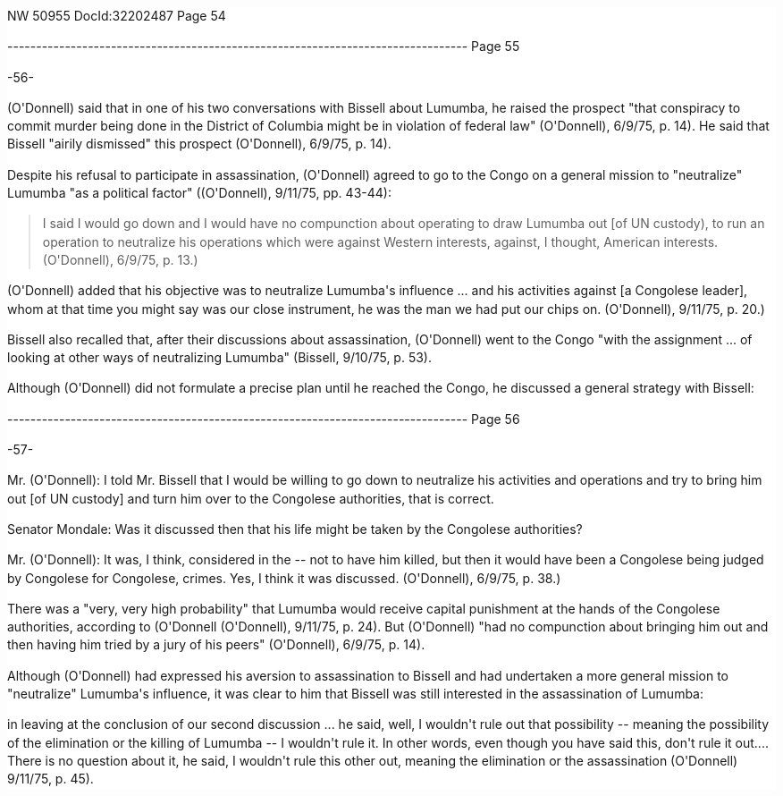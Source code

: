 NW 50955 DocId:32202487 Page 54


-------------------------------------------------------------------------------- Page 55

-56-

(O'Donnell) said that in one of his two conversations with Bissell about Lumumba, he raised the prospect "that conspiracy to commit murder being done in the District of Columbia might be in violation of federal law" (O'Donnell), 6/9/75, p. 14). He said that Bissell "airily dismissed" this prospect (O'Donnell), 6/9/75, p. 14).

Despite his refusal to participate in assassination, (O'Donnell) agreed to go to the Congo on a general mission to "neutralize" Lumumba "as a political factor" ((O'Donnell), 9/11/75, pp. 43-44):

> I said I would go down and I would have no
> compunction about operating to draw Lumumba
> out [of UN custody), to run an operation to
> neutralize his operations which were against
> Western interests, against, I thought,
> American interests. (O'Donnell), 6/9/75, p. 13.)

(O'Donnell) added that his objective was to neutralize Lumumba's influence ... and his activities against [a Congolese leader], whom at that time you might say was our close instrument, he was the man we had put our chips on. (O'Donnell), 9/11/75, p. 20.)

Bissell also recalled that, after their discussions about assassination, (O'Donnell) went to the Congo "with the assignment ... of looking at other ways of neutralizing Lumumba" (Bissell, 9/10/75, p. 53).

Although (O'Donnell) did not formulate a precise plan until he reached the Congo, he discussed a general strategy with Bissell:


-------------------------------------------------------------------------------- Page 56

-57-

Mr. (O'Donnell): I told Mr. Bissell that I would be willing to go down to neutralize his activities and operations and try to bring him out [of UN custody] and turn him over to the Congolese authorities, that is correct.

Senator Mondale: Was it discussed then that his life might be taken by the Congolese authorities?

Mr. (O'Donnell): It was, I think, considered in the -- not to have him killed, but then it would have been a Congolese being judged by Congolese for Congolese, crimes. Yes, I think it was discussed. (O'Donnell), 6/9/75, p. 38.)

There was a "very, very high probability" that Lumumba would receive capital punishment at the hands of the Congolese authorities, according to (O'Donnell (O'Donnell), 9/11/75, p. 24). But (O'Donnell) "had no compunction about bringing him out and then having him tried by a jury of his peers" (O'Donnell), 6/9/75, p. 14).

Although (O'Donnell) had expressed his aversion to assassination to Bissell and had undertaken a more general mission to "neutralize" Lumumba's influence, it was clear to him that Bissell was still interested in the assassination of Lumumba:

in leaving at the conclusion of our second discussion ... he said, well, I wouldn't rule out that possibility -- meaning the possibility of the elimination or the killing of Lumumba -- I wouldn't rule it. In other words, even though you have said this, don't rule it out.... There is no question about it, he said, I wouldn't rule this other out, meaning the elimination or the assassination (O'Donnell) 9/11/75, p. 45).


[^1]: (footnote continued on next page)
[^1]: .